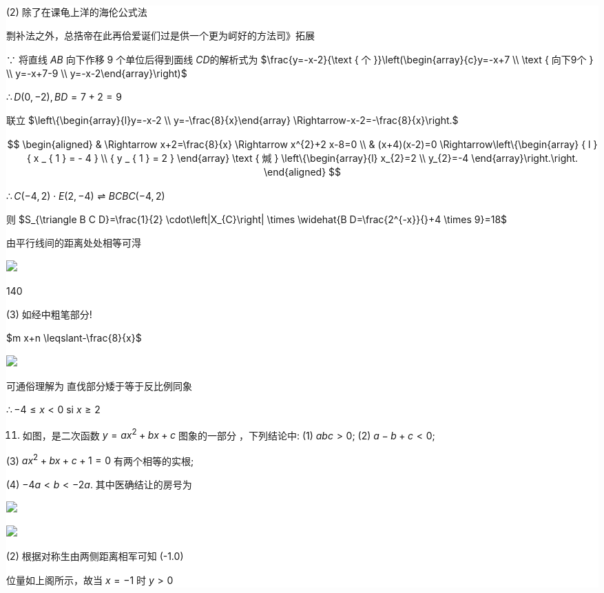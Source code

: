 (2) 除了在课龟上洋的海伦公式法

剽补法之外，总捁帝在此再佮爱诞们过是供一个更为㞹好的方法司》拓展

$\because$ 将直线 $A B$ 向下作移 9 个单位后得到面线 $C D$的解析式为 $\frac{y=-x-2}{\text { 个 }}\left(\begin{array}{c}y=-x+7 \\ \text { 向下9个 } \\ y=-x+7-9 \\ y=-x-2\end{array}\right)$

$\therefore D(0,-2), B D=7+2=9$

联立 $\left\{\begin{array}{l}y=-x-2 \\ y=-\frac{8}{x}\end{array} \Rightarrow-x-2=-\frac{8}{x}\right.$

$$
\begin{aligned}
& \Rightarrow x+2=\frac{8}{x} \Rightarrow x^{2}+2 x-8=0 \\
& (x+4)(x-2)=0 \Rightarrow\left\{\begin{array} { l } 
{ x _ { 1 } = - 4 } \\
{ y _ { 1 } = 2 }
\end{array} \text { 煘 } \left\{\begin{array}{l}
x_{2}=2 \\
y_{2}=-4
\end{array}\right.\right.
\end{aligned}
$$

$\therefore C(-4,2) \cdot E(2,-4) \rightleftharpoons B C B C(-4,2)$

则 $S_{\triangle B C D}=\frac{1}{2} \cdot\left|X_{C}\right| \times \widehat{B D=\frac{2^{-x}}{}+4 \times 9}=18$

由平行线间的距离处处相等可淂

![](https://cdn.mathpix.com/cropped/2024_05_08_1181e400f16798208781g-15.jpg?height=475&width=1474&top_left_y=2306&top_left_x=128)

140

(3) 如经中粗笔部分!

$m x+n \leqslant-\frac{8}{x}$

![](https://cdn.mathpix.com/cropped/2024_05_08_1181e400f16798208781g-16.jpg?height=279&width=389&top_left_y=473&top_left_x=1306)

可通俗理解为 直伐部分矮于等于反比例同象

$\therefore-4 \leq x<0$ si $x \geqslant 2$

11. 如图，是二次函数 $y=a x^{2}+b x+c$ 图象的一部分 ，下列结论中: (1) $a b c>0$; (2) $a-b+c<0$;

(3) $a x^{2}+b x+c+1=0$ 有两个相等的实根;

(4) $-4 a<b<-2 a$. 其中医确结让的房号为 $\qquad$

![](https://cdn.mathpix.com/cropped/2024_05_08_1181e400f16798208781g-16.jpg?height=706&width=1347&top_left_y=1477&top_left_x=473)

![](https://cdn.mathpix.com/cropped/2024_05_08_1181e400f16798208781g-16.jpg?height=177&width=1206&top_left_y=2081&top_left_x=471)

(2) 根据对称生由两侧距离相军可知 (-1.0)

位量如上阁所示，故当 $x=-1$ 时 $y>0$
